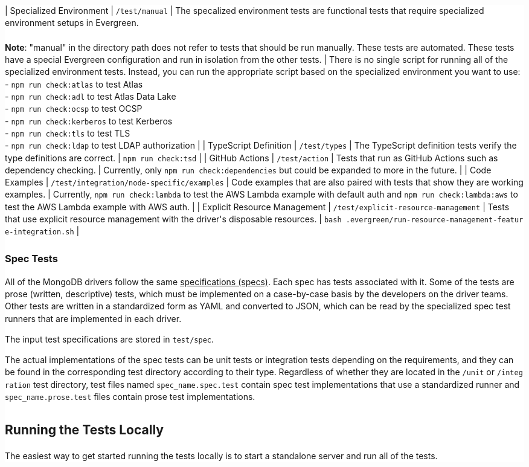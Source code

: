 | Specialized Environment | `/test/manual`      | The specalized environment tests are functional tests that require specialized environment setups in Evergreen. <br><br>**Note**: "manual" in the directory path does not refer to tests that should be run manually. These tests are automated. These tests have a special Evergreen configuration and run in isolation from the other tests.                                                                                                                                                  | There is no single script for running all of the specialized environment tests. Instead, you can run the appropriate script based on the specialized environment you want to use: <br>- `npm run check:atlas` to test Atlas <br>- `npm run check:adl` to test Atlas Data Lake <br>- `npm run check:ocsp` to test OCSP <br>- `npm run check:kerberos` to test Kerberos <br>- `npm run check:tls` to test TLS <br>- `npm run check:ldap` to test LDAP authorization |
| TypeScript Definition   | `/test/types`       | The TypeScript definition tests verify the type definitions are correct.                                                                                                                                                                                                                                                                                                                                                                                                                        | `npm run check:tsd`                                                                                                                                                                                                                                                                                                                                                                                                                                               |
| GitHub Actions          | `/test/action`      | Tests that run as GitHub Actions such as dependency checking.                                                                                                                                                                                                                                                                                                                                                                                                                                   | Currently, only `npm run check:dependencies` but could be expanded to more in the future.                                                                                                                                                                                                                                                                                                                                                                          |
| Code Examples           | `/test/integration/node-specific/examples`    | Code examples that are also paired with tests that show they are working examples.                                                                                                                                                                                                                                                                                                                                                                                                              | Currently, `npm run check:lambda` to test the AWS Lambda example with default auth and `npm run check:lambda:aws` to test the AWS Lambda example with AWS auth.                                                                                                                                                                                                                                                                                                    |
| Explicit Resource Management           | `/test/explicit-resource-management`    | Tests that use explicit resource management with the driver's disposable resources.                                                                                                                                                                                                                                                                                                                                                                                                             | `bash .evergreen/run-resource-management-feature-integration.sh`                                                                                                                                                                                                                                                                                      |

### Spec Tests

All of the MongoDB drivers follow the same [specifications (specs)][driver-specs]. Each spec has tests associated with it. Some of the tests are prose (written, descriptive) tests, which must be implemented on a case-by-case basis by the developers on the driver teams. Other tests are written in a standardized form as YAML and converted to JSON, which can be read by the specialized spec test runners that are implemented in each driver.

The input test specifications are stored in `test/spec`.

The actual implementations of the spec tests can be unit tests or integration tests depending on the requirements, and they can be found in the corresponding test directory according to their type. Regardless of whether they are located in the `/unit` or `/integration` test directory, test files named `spec_name.spec.test` contain spec test implementations that use a standardized runner and `spec_name.prose.test` files contain prose test implementations.

## Running the Tests Locally

The easiest way to get started running the tests locally is to start a standalone server and run all of the tests.


[mocha]: https://mochajs.org/
[mocha-skip]: https://mochajs.org/#inclusive-tests
[mongodb-ulimit]: https://www.mongodb.com/docs/manual/reference/ulimit/#recommended-ulimit-settings
[macos-ulimt]: https://wilsonmar.github.io/maximum-limits/
[mocha-only]: https://mochajs.org/#exclusive-tests
[mocha-grep]: https://mochajs.org/#command-line-usage
[evergreen-docs]: https://github.com/evergreen-ci/evergreen/wiki/Using-the-Command-Line-Tool
[evergreen-wiki]: https://github.com/evergreen-ci/evergreen/wiki
[driver-specs]: https://github.com/mongodb/specifications
[node-quick-start]: https://github.com/mongodb-developer/nodejs-quickstart
[js-bson]: https://github.com/mongodb/js-bson
[create-instance-script]: https://github.com/mongodb-labs/drivers-evergreen-tools/blob/master/.evergreen/serverless/create-instance.sh
[npm-csfle]: https://www.npmjs.com/package/mongodb-client-encryption
[atlas-api-key]: https://docs.atlas.mongodb.com/tutorial/configure-api-access/organization/create-one-api-key
[scram-auth]: https://docs.atlas.mongodb.com/security-add-mongodb-users/#database-user-authentication